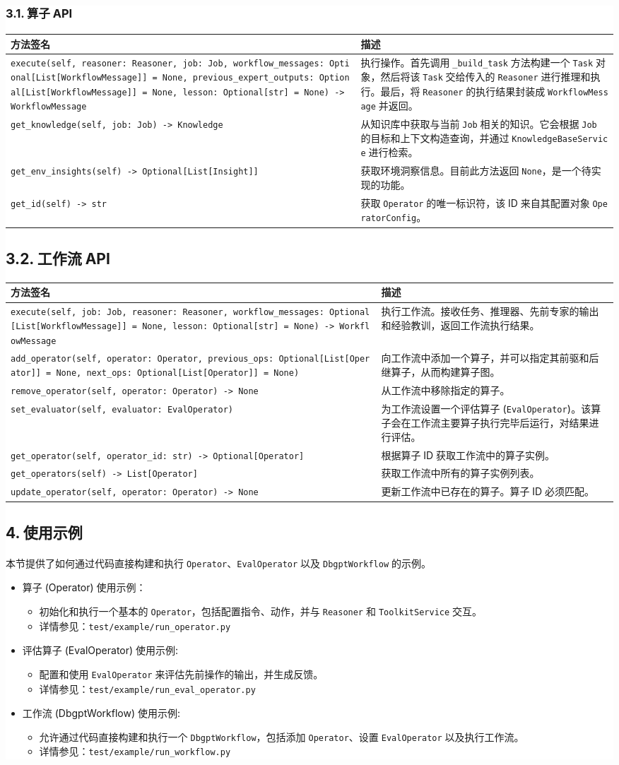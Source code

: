### 3.1. 算子 API

| 方法签名                                                                                                                               | 描述                                                                                                                                                                                                                            |
| :------------------------------------------------------------------------------------------------------------------------------------- | :------------------------------------------------------------------------------------------------------------------------------------------------------------------------------------------------------------------------------ |
| `execute(self, reasoner: Reasoner, job: Job, workflow_messages: Optional[List[WorkflowMessage]] = None, previous_expert_outputs: Optional[List[WorkflowMessage]] = None, lesson: Optional[str] = None) -> WorkflowMessage` | 执行操作。首先调用 `_build_task` 方法构建一个 `Task` 对象，然后将该 `Task` 交给传入的 `Reasoner` 进行推理和执行。最后，将 `Reasoner` 的执行结果封装成 `WorkflowMessage` 并返回。                                                              |
| `get_knowledge(self, job: Job) -> Knowledge`                                                                                           | 从知识库中获取与当前 `Job` 相关的知识。它会根据 `Job` 的目标和上下文构造查询，并通过 `KnowledgeBaseService` 进行检索。                                                                                                             |
| `get_env_insights(self) -> Optional[List[Insight]]`                                                                                    | 获取环境洞察信息。目前此方法返回 `None`，是一个待实现的功能。                                                                                                                                                                     |
| `get_id(self) -> str`                                                                                                                  | 获取 `Operator` 的唯一标识符，该 ID 来自其配置对象 `OperatorConfig`。                                                                                                                                                               |

## 3.2. 工作流 API

| 方法签名                                                                                                                               | 描述                                                                                                                                                                                                                            |
| :------------------------------------------------------------------------------------------------------------------------------------- | :------------------------------------------------------------------------------------------------------------------------------------------------------------------------------------------------------------------------------ |
| `execute(self, job: Job, reasoner: Reasoner, workflow_messages: Optional[List[WorkflowMessage]] = None, lesson: Optional[str] = None) -> WorkflowMessage` | 执行工作流。接收任务、推理器、先前专家的输出和经验教训，返回工作流执行结果。                                                                                                                                                           |
| `add_operator(self, operator: Operator, previous_ops: Optional[List[Operator]] = None, next_ops: Optional[List[Operator]] = None)`    | 向工作流中添加一个算子，并可以指定其前驱和后继算子，从而构建算子图。                                                                                                                                                                       |
| `remove_operator(self, operator: Operator) -> None`                                                                                    | 从工作流中移除指定的算子。                                                                                                                                                                                                         |
| `set_evaluator(self, evaluator: EvalOperator)`                                                                                         | 为工作流设置一个评估算子 (`EvalOperator`)。该算子会在工作流主要算子执行完毕后运行，对结果进行评估。                                                                                                                                                 |
| `get_operator(self, operator_id: str) -> Optional[Operator]`                                                                           | 根据算子 ID 获取工作流中的算子实例。                                                                                                                                                                                                 |
| `get_operators(self) -> List[Operator]`                                                                                                | 获取工作流中所有的算子实例列表。                                                                                                                                                                                                   |
| `update_operator(self, operator: Operator) -> None`                                                                                    | 更新工作流中已存在的算子。算子 ID 必须匹配。                                                                                                                                                                                             |

## 4. 使用示例

本节提供了如何通过代码直接构建和执行 `Operator`、`EvalOperator` 以及 `DbgptWorkflow` 的示例。

* 算子 (Operator) 使用示例：
  * 初始化和执行一个基本的 `Operator`，包括配置指令、动作，并与 `Reasoner` 和 `ToolkitService` 交互。
  * 详情参见：`test/example/run_operator.py`

* 评估算子 (EvalOperator) 使用示例:
  * 配置和使用 `EvalOperator` 来评估先前操作的输出，并生成反馈。
  * 详情参见：`test/example/run_eval_operator.py`

* 工作流 (DbgptWorkflow) 使用示例:
  * 允许通过代码直接构建和执行一个 `DbgptWorkflow`，包括添加 `Operator`、设置 `EvalOperator` 以及执行工作流。
  * 详情参见：`test/example/run_workflow.py`

